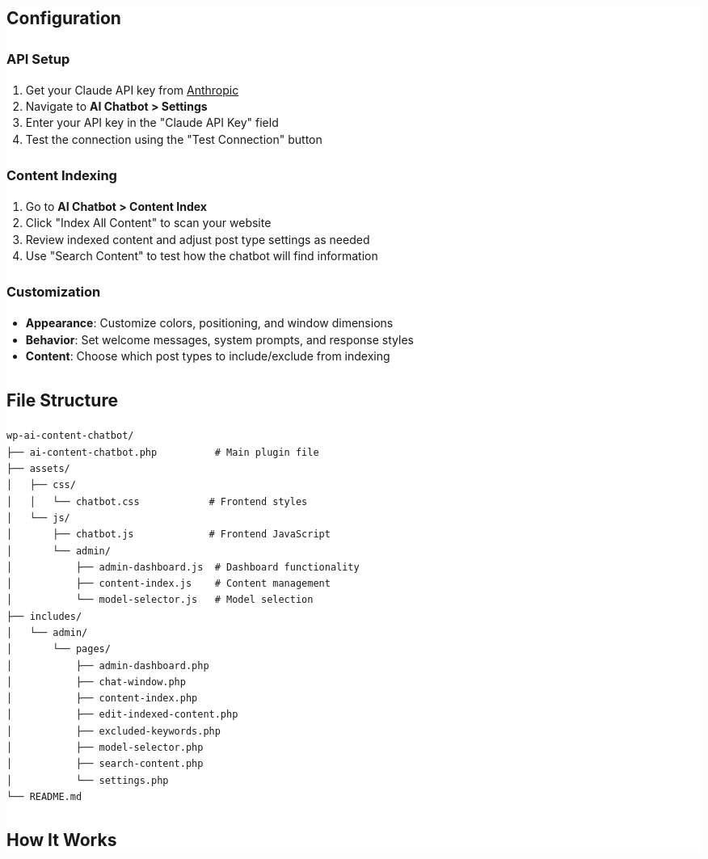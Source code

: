 ## Configuration

### API Setup
1. Get your Claude API key from [Anthropic](https://console.anthropic.com/)
2. Navigate to **AI Chatbot > Settings**
3. Enter your API key in the "Claude API Key" field
4. Test the connection using the "Test Connection" button

### Content Indexing
1. Go to **AI Chatbot > Content Index**
2. Click "Index All Content" to scan your website
3. Review indexed content and adjust post type settings as needed
4. Use "Search Content" to test how the chatbot will find information

### Customization
- **Appearance**: Customize colors, positioning, and window dimensions
- **Behavior**: Set welcome messages, system prompts, and response styles
- **Content**: Choose which post types to include/exclude from indexing

## File Structure

```
wp-ai-content-chatbot/
├── ai-content-chatbot.php          # Main plugin file
├── assets/
│   ├── css/
│   │   └── chatbot.css            # Frontend styles
│   └── js/
│       ├── chatbot.js             # Frontend JavaScript
│       └── admin/
│           ├── admin-dashboard.js  # Dashboard functionality
│           ├── content-index.js    # Content management
│           └── model-selector.js   # Model selection
├── includes/
│   └── admin/
│       └── pages/
│           ├── admin-dashboard.php
│           ├── chat-window.php
│           ├── content-index.php
│           ├── edit-indexed-content.php
│           ├── excluded-keywords.php
│           ├── model-selector.php
│           ├── search-content.php
│           └── settings.php
└── README.md
```

## How It Works
